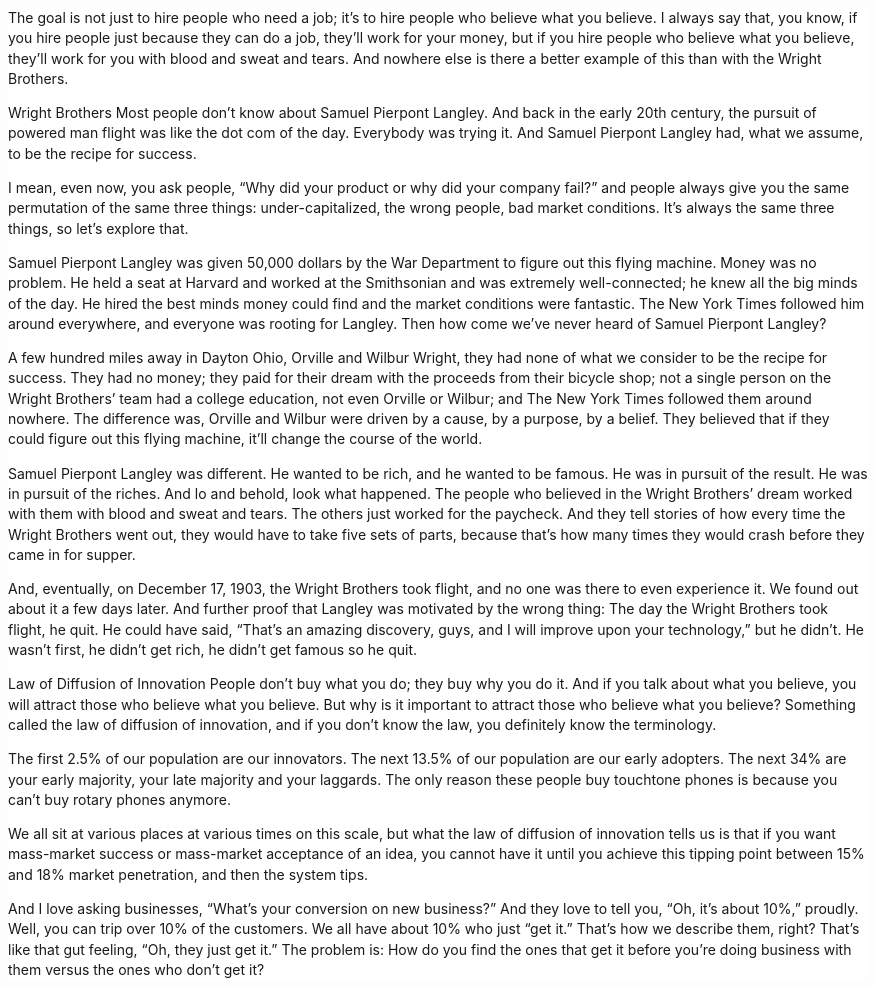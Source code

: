 The goal is not just to hire people who need a job; it’s to hire people who believe what you believe. I always say that, you know, if you hire people just because they can do a job, they’ll work for your money, but if you hire people who believe what you believe, they’ll work for you with blood and sweat and tears. And nowhere else is there a better example of this than with the Wright Brothers.

Wright Brothers
Most people don’t know about Samuel Pierpont Langley. And back in the early 20th century, the pursuit of powered man flight was like the dot com of the day. Everybody was trying it. And Samuel Pierpont Langley had, what we assume, to be the recipe for success.

I mean, even now, you ask people, “Why did your product or why did your company fail?” and people always give you the same permutation of the same three things: under-capitalized, the wrong people, bad market conditions. It’s always the same three things, so let’s explore that.

Samuel Pierpont Langley was given 50,000 dollars by the War Department to figure out this flying machine. Money was no problem. He held a seat at Harvard and worked at the Smithsonian and was extremely well-connected; he knew all the big minds of the day. He hired the best minds money could find and the market conditions were fantastic. The New York Times followed him around everywhere, and everyone was rooting for Langley. Then how come we’ve never heard of Samuel Pierpont Langley?

A few hundred miles away in Dayton Ohio, Orville and Wilbur Wright, they had none of what we consider to be the recipe for success. They had no money; they paid for their dream with the proceeds from their bicycle shop; not a single person on the Wright Brothers’ team had a college education, not even Orville or Wilbur; and The New York Times followed them around nowhere. The difference was, Orville and Wilbur were driven by a cause, by a purpose, by a belief. They believed that if they could figure out this flying machine, it’ll change the course of the world.

Samuel Pierpont Langley was different. He wanted to be rich, and he wanted to be famous. He was in pursuit of the result. He was in pursuit of the riches. And lo and behold, look what happened. The people who believed in the Wright Brothers’ dream worked with them with blood and sweat and tears. The others just worked for the paycheck. And they tell stories of how every time the Wright Brothers went out, they would have to take five sets of parts, because that’s how many times they would crash before they came in for supper.

And, eventually, on December 17, 1903, the Wright Brothers took flight, and no one was there to even experience it. We found out about it a few days later. And further proof that Langley was motivated by the wrong thing: The day the Wright Brothers took flight, he quit. He could have said, “That’s an amazing discovery, guys, and I will improve upon your technology,” but he didn’t. He wasn’t first, he didn’t get rich, he didn’t get famous so he quit.

Law of Diffusion of Innovation
People don’t buy what you do; they buy why you do it. And if you talk about what you believe, you will attract those who believe what you believe. But why is it important to attract those who believe what you believe? Something called the law of diffusion of innovation, and if you don’t know the law, you definitely know the terminology.

The first 2.5% of our population are our innovators. The next 13.5% of our population are our early adopters. The next 34% are your early majority, your late majority and your laggards. The only reason these people buy touchtone phones is because you can’t buy rotary phones anymore.

We all sit at various places at various times on this scale, but what the law of diffusion of innovation tells us is that if you want mass-market success or mass-market acceptance of an idea, you cannot have it until you achieve this tipping point between 15% and 18% market penetration, and then the system tips.

And I love asking businesses, “What’s your conversion on new business?” And they love to tell you, “Oh, it’s about 10%,” proudly. Well, you can trip over 10% of the customers. We all have about 10% who just “get it.” That’s how we describe them, right? That’s like that gut feeling, “Oh, they just get it.” The problem is: How do you find the ones that get it before you’re doing business with them versus the ones who don’t get it?
